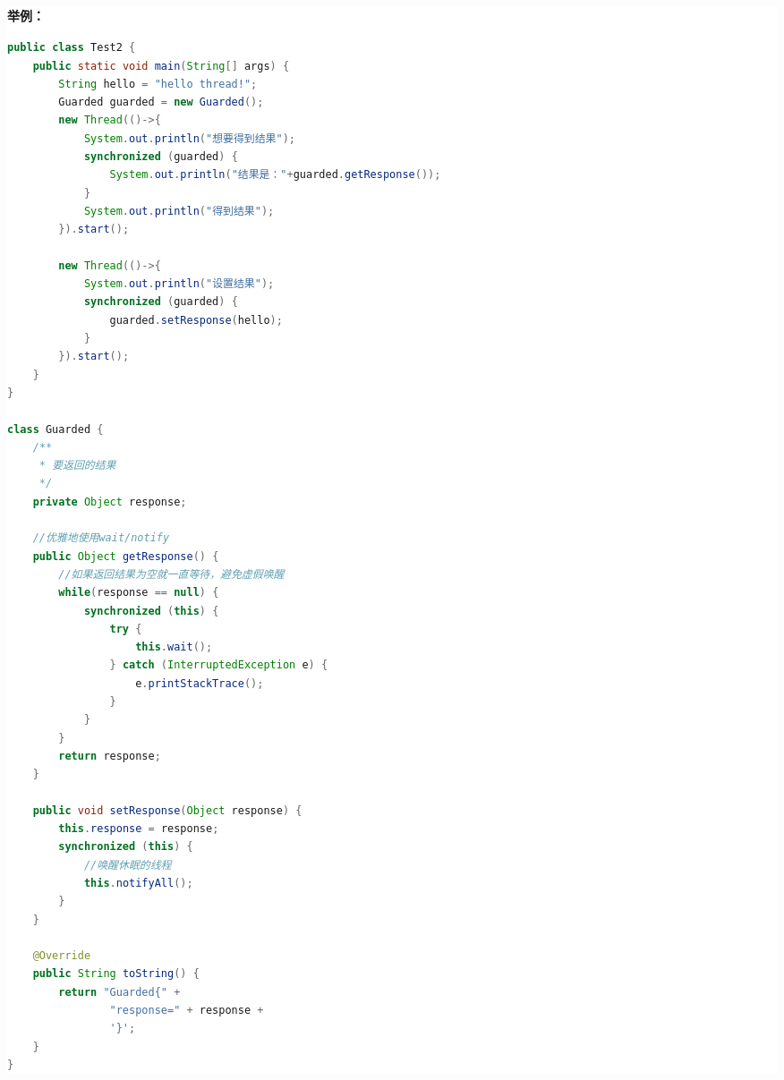 **举例：**

```java
public class Test2 {
	public static void main(String[] args) {
		String hello = "hello thread!";
		Guarded guarded = new Guarded();
		new Thread(()->{
			System.out.println("想要得到结果");
			synchronized (guarded) {
				System.out.println("结果是："+guarded.getResponse());
			}
			System.out.println("得到结果");
		}).start();

		new Thread(()->{
			System.out.println("设置结果");
			synchronized (guarded) {
				guarded.setResponse(hello);
			}
		}).start();
	}
}

class Guarded {
	/**
	 * 要返回的结果
	 */
	private Object response;
	
    //优雅地使用wait/notify
	public Object getResponse() {
		//如果返回结果为空就一直等待，避免虚假唤醒
		while(response == null) {
			synchronized (this) {
				try {
					this.wait();
				} catch (InterruptedException e) {
					e.printStackTrace();
				}
			}
		}
		return response;
	}

	public void setResponse(Object response) {
		this.response = response;
		synchronized (this) {
			//唤醒休眠的线程
			this.notifyAll();
		}
	}

	@Override
	public String toString() {
		return "Guarded{" +
				"response=" + response +
				'}';
	}
}
```
